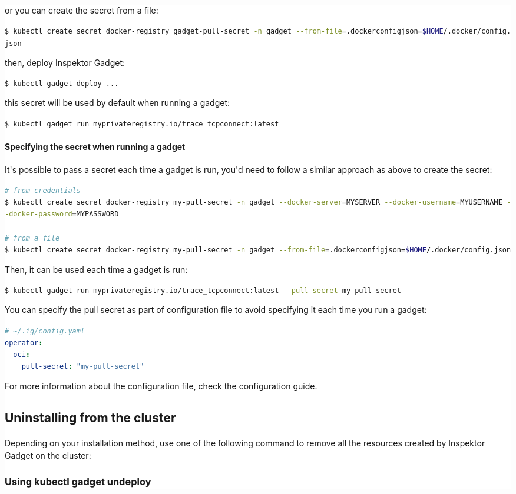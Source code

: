or you can create the secret from a file:

```bash
$ kubectl create secret docker-registry gadget-pull-secret -n gadget --from-file=.dockerconfigjson=$HOME/.docker/config.json
```

then, deploy Inspektor Gadget:

```bash
$ kubectl gadget deploy ...
```

this secret will be used by default when running a gadget:


```bash
$ kubectl gadget run myprivateregistry.io/trace_tcpconnect:latest
```

#### Specifying the secret when running a gadget

It's possible to pass a secret each time a gadget is run, you'd need to follow a similar approach as above to create the secret:

```bash
# from credentials
$ kubectl create secret docker-registry my-pull-secret -n gadget --docker-server=MYSERVER --docker-username=MYUSERNAME --docker-password=MYPASSWORD

# from a file
$ kubectl create secret docker-registry my-pull-secret -n gadget --from-file=.dockerconfigjson=$HOME/.docker/config.json
```

Then, it can be used each time a gadget is run:

```bash
$ kubectl gadget run myprivateregistry.io/trace_tcpconnect:latest --pull-secret my-pull-secret
```

You can specify the pull secret as part of configuration file to avoid specifying it each time you run a gadget:

```yaml
# ~/.ig/config.yaml
operator:
  oci:
    pull-secret: "my-pull-secret"
```

For more information about the configuration file, check the [configuration guide](./configuration.md).

## Uninstalling from the cluster

Depending on your installation method, use one of the following command to
remove all the resources created by Inspektor Gadget on the cluster:

### Using kubectl gadget undeploy
